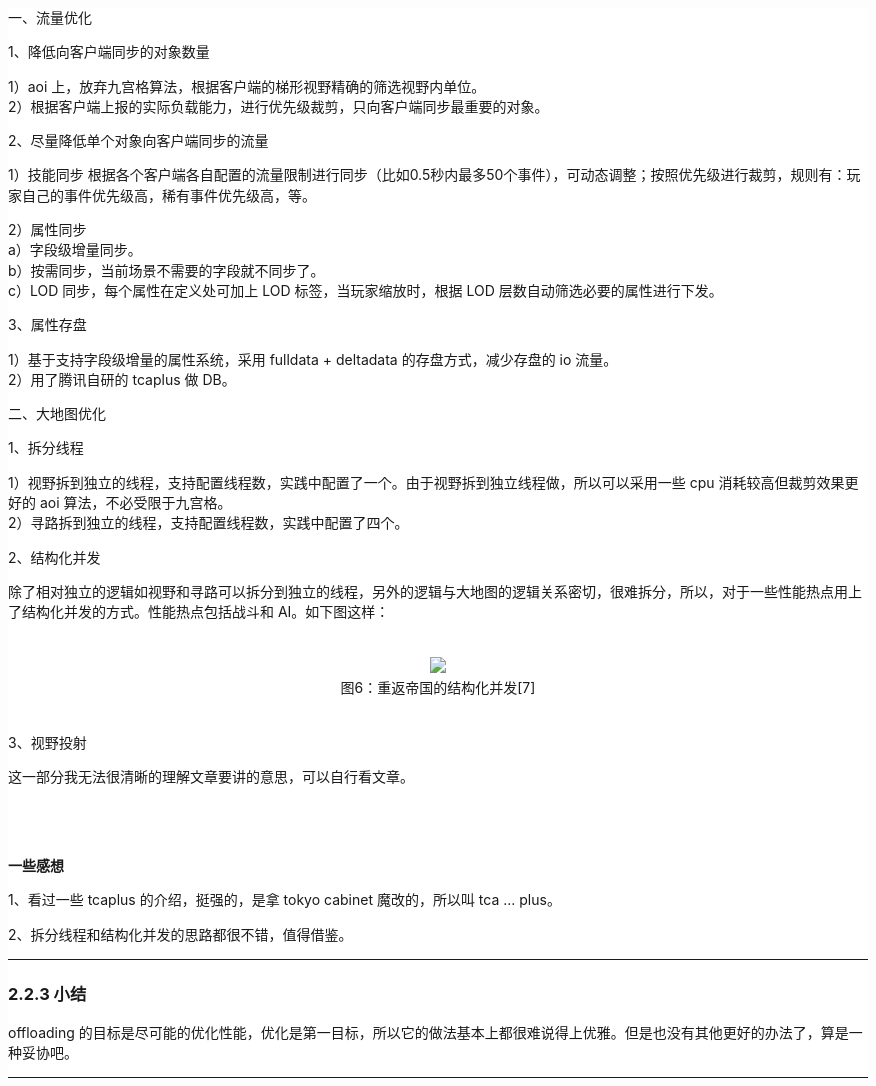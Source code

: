 一、流量优化     

1、降低向客户端同步的对象数量    

1）aoi 上，放弃九宫格算法，根据客户端的梯形视野精确的筛选视野内单位。     
2）根据客户端上报的实际负载能力，进行优先级裁剪，只向客户端同步最重要的对象。         

2、尽量降低单个对象向客户端同步的流量    

1）技能同步
根据各个客户端各自配置的流量限制进行同步（比如0.5秒内最多50个事件），可动态调整；按照优先级进行裁剪，规则有：玩家自己的事件优先级高，稀有事件优先级高，等。  

2）属性同步     
 a）字段级增量同步。   
 b）按需同步，当前场景不需要的字段就不同步了。   
 c）LOD 同步，每个属性在定义处可加上 LOD 标签，当玩家缩放时，根据 LOD 层数自动筛选必要的属性进行下发。    

3、属性存盘     

1）基于支持字段级增量的属性系统，采用 fulldata + deltadata 的存盘方式，减少存盘的 io 流量。     
2）用了腾讯自研的 tcaplus 做 DB。   


二、大地图优化     

1、拆分线程    

1）视野拆到独立的线程，支持配置线程数，实践中配置了一个。由于视野拆到独立线程做，所以可以采用一些 cpu 消耗较高但裁剪效果更好的 aoi 算法，不必受限于九宫格。  
2）寻路拆到独立的线程，支持配置线程数，实践中配置了四个。  

2、结构化并发    

除了相对独立的逻辑如视野和寻路可以拆分到独立的线程，另外的逻辑与大地图的逻辑关系密切，很难拆分，所以，对于一些性能热点用上了结构化并发的方式。性能热点包括战斗和 AI。如下图这样：  

<br/>
<div align="center">
<img src="https://antsmallant-blog-1251470010.cos.ap-guangzhou.myqcloud.com/media/blog/big-world-scale-timi-empire-structure-concurrency.png"/>
</div>
<center>图6：重返帝国的结构化并发[7]</center>
<br/>

3、视野投射   

这一部分我无法很清晰的理解文章要讲的意思，可以自行看文章。  

<br/>
<br/>

**一些感想**   

1、看过一些 tcaplus 的介绍，挺强的，是拿 tokyo cabinet 魔改的，所以叫 tca ... plus。  

2、拆分线程和结构化并发的思路都很不错，值得借鉴。   

---

### 2.2.3 小结

offloading 的目标是尽可能的优化性能，优化是第一目标，所以它的做法基本上都很难说得上优雅。但是也没有其他更好的办法了，算是一种妥协吧。   

---